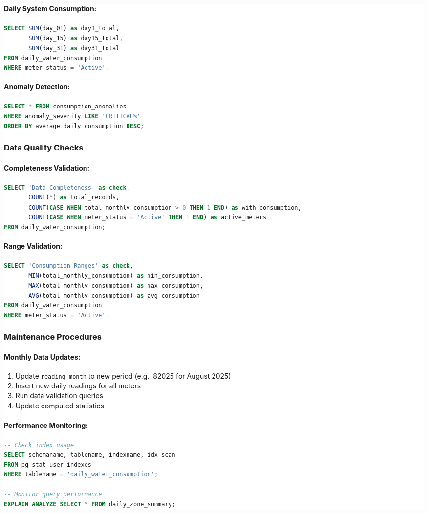 #### Daily System Consumption:
```sql
SELECT SUM(day_01) as day1_total,
       SUM(day_15) as day15_total,
       SUM(day_31) as day31_total
FROM daily_water_consumption 
WHERE meter_status = 'Active';
```

#### Anomaly Detection:
```sql
SELECT * FROM consumption_anomalies 
WHERE anomaly_severity LIKE 'CRITICAL%' 
ORDER BY average_daily_consumption DESC;
```

### Data Quality Checks

#### Completeness Validation:
```sql
SELECT 'Data Completeness' as check,
       COUNT(*) as total_records,
       COUNT(CASE WHEN total_monthly_consumption > 0 THEN 1 END) as with_consumption,
       COUNT(CASE WHEN meter_status = 'Active' THEN 1 END) as active_meters
FROM daily_water_consumption;
```

#### Range Validation:
```sql
SELECT 'Consumption Ranges' as check,
       MIN(total_monthly_consumption) as min_consumption,
       MAX(total_monthly_consumption) as max_consumption,
       AVG(total_monthly_consumption) as avg_consumption
FROM daily_water_consumption 
WHERE meter_status = 'Active';
```

### Maintenance Procedures

#### Monthly Data Updates:
1. Update `reading_month` to new period (e.g., 82025 for August 2025)
2. Insert new daily readings for all meters
3. Run data validation queries
4. Update computed statistics

#### Performance Monitoring:
```sql
-- Check index usage
SELECT schemaname, tablename, indexname, idx_scan
FROM pg_stat_user_indexes 
WHERE tablename = 'daily_water_consumption';

-- Monitor query performance
EXPLAIN ANALYZE SELECT * FROM daily_zone_summary;
```
